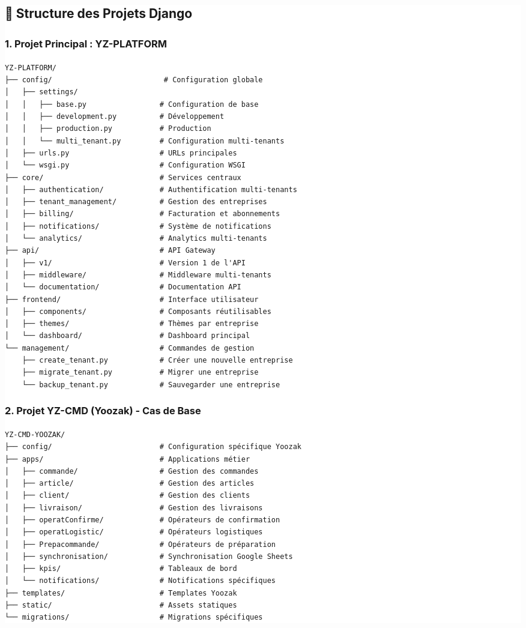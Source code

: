 
## 🏢 Structure des Projets Django

### **1. Projet Principal : YZ-PLATFORM**

```
YZ-PLATFORM/
├── config/                          # Configuration globale
│   ├── settings/
│   │   ├── base.py                 # Configuration de base
│   │   ├── development.py          # Développement
│   │   ├── production.py           # Production
│   │   └── multi_tenant.py         # Configuration multi-tenants
│   ├── urls.py                     # URLs principales
│   └── wsgi.py                     # Configuration WSGI
├── core/                           # Services centraux
│   ├── authentication/             # Authentification multi-tenants
│   ├── tenant_management/          # Gestion des entreprises
│   ├── billing/                    # Facturation et abonnements
│   ├── notifications/              # Système de notifications
│   └── analytics/                  # Analytics multi-tenants
├── api/                            # API Gateway
│   ├── v1/                         # Version 1 de l'API
│   ├── middleware/                 # Middleware multi-tenants
│   └── documentation/              # Documentation API
├── frontend/                       # Interface utilisateur
│   ├── components/                 # Composants réutilisables
│   ├── themes/                     # Thèmes par entreprise
│   └── dashboard/                  # Dashboard principal
└── management/                     # Commandes de gestion
    ├── create_tenant.py            # Créer une nouvelle entreprise
    ├── migrate_tenant.py           # Migrer une entreprise
    └── backup_tenant.py            # Sauvegarder une entreprise
```

### **2. Projet YZ-CMD (Yoozak) - Cas de Base**

```
YZ-CMD-YOOZAK/
├── config/                         # Configuration spécifique Yoozak
├── apps/                           # Applications métier
│   ├── commande/                   # Gestion des commandes
│   ├── article/                    # Gestion des articles
│   ├── client/                     # Gestion des clients
│   ├── livraison/                  # Gestion des livraisons
│   ├── operatConfirme/             # Opérateurs de confirmation
│   ├── operatLogistic/             # Opérateurs logistiques
│   ├── Prepacommande/              # Opérateurs de préparation
│   ├── synchronisation/            # Synchronisation Google Sheets
│   ├── kpis/                       # Tableaux de bord
│   └── notifications/              # Notifications spécifiques
├── templates/                      # Templates Yoozak
├── static/                         # Assets statiques
└── migrations/                     # Migrations spécifiques
```
